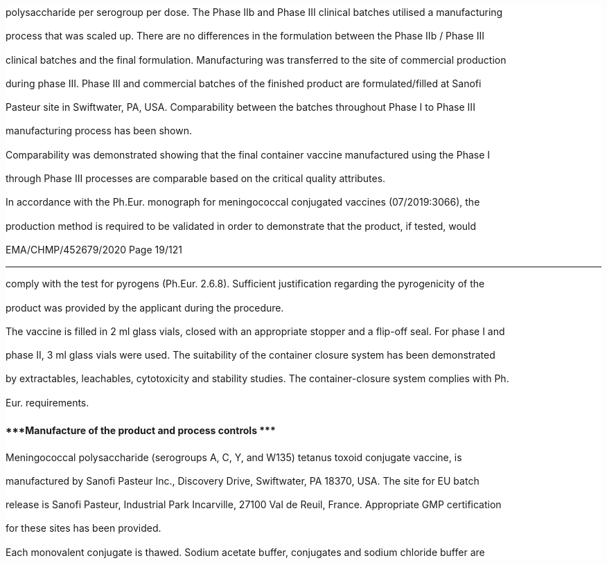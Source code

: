 polysaccharide per serogroup per dose. The Phase IIb and Phase III clinical batches utilised a manufacturing

process that was scaled up. There are no differences in the formulation between the Phase IIb / Phase III

clinical batches and the final formulation. Manufacturing was transferred to the site of commercial production

during phase III. Phase III and commercial batches of the finished product are formulated/filled at Sanofi

Pasteur site in Swiftwater, PA, USA. Comparability between the batches throughout Phase I to Phase III

manufacturing process has been shown.

Comparability was demonstrated showing that the final container vaccine manufactured using the Phase I

through Phase III processes are comparable based on the critical quality attributes.

In accordance with the Ph.Eur. monograph for meningococcal conjugated vaccines (07/2019:3066), the

production method is required to be validated in order to demonstrate that the product, if tested, would

EMA/CHMP/452679/2020 Page 19/121


-----

comply with the test for pyrogens (Ph.Eur. 2.6.8). Sufficient justification regarding the pyrogenicity of the

product was provided by the applicant during the procedure.

The vaccine is filled in 2 ml glass vials, closed with an appropriate stopper and a flip-off seal. For phase I and

phase II, 3 ml glass vials were used. The suitability of the container closure system has been demonstrated

by extractables, leachables, cytotoxicity and stability studies. The container-closure system complies with Ph.

Eur. requirements.
#### ***Manufacture of the product and process controls ***

Meningococcal polysaccharide (serogroups A, C, Y, and W135) tetanus toxoid conjugate vaccine, is

manufactured by Sanofi Pasteur Inc., Discovery Drive, Swiftwater, PA 18370, USA. The site for EU batch

release is Sanofi Pasteur, Industrial Park Incarville, 27100 Val de Reuil, France. Appropriate GMP certification

for these sites has been provided.

Each monovalent conjugate is thawed. Sodium acetate buffer, conjugates and sodium chloride buffer are
